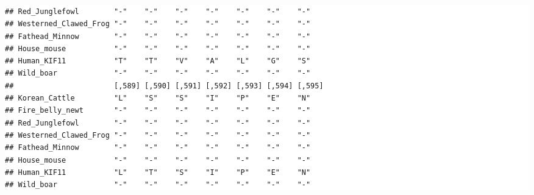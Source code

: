     ## Red_Junglefowl        "-"    "-"    "-"    "-"    "-"    "-"    "-"   
    ## Westerned_Clawed_Frog "-"    "-"    "-"    "-"    "-"    "-"    "-"   
    ## Fathead_Minnow        "-"    "-"    "-"    "-"    "-"    "-"    "-"   
    ## House_mouse           "-"    "-"    "-"    "-"    "-"    "-"    "-"   
    ## Human_KIF11           "T"    "T"    "V"    "A"    "L"    "G"    "S"   
    ## Wild_boar             "-"    "-"    "-"    "-"    "-"    "-"    "-"   
    ##                       [,589] [,590] [,591] [,592] [,593] [,594] [,595]
    ## Korean_Cattle         "L"    "S"    "S"    "I"    "P"    "E"    "N"   
    ## Fire_belly_newt       "-"    "-"    "-"    "-"    "-"    "-"    "-"   
    ## Red_Junglefowl        "-"    "-"    "-"    "-"    "-"    "-"    "-"   
    ## Westerned_Clawed_Frog "-"    "-"    "-"    "-"    "-"    "-"    "-"   
    ## Fathead_Minnow        "-"    "-"    "-"    "-"    "-"    "-"    "-"   
    ## House_mouse           "-"    "-"    "-"    "-"    "-"    "-"    "-"   
    ## Human_KIF11           "L"    "T"    "S"    "I"    "P"    "E"    "N"   
    ## Wild_boar             "-"    "-"    "-"    "-"    "-"    "-"    "-"   
